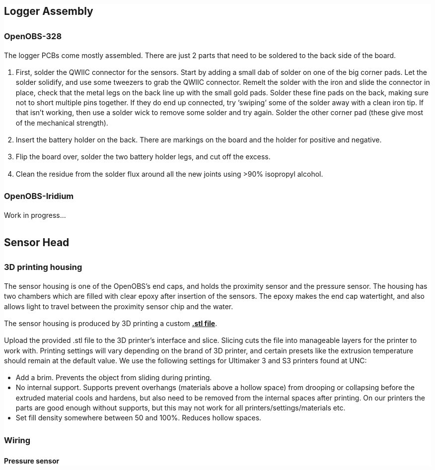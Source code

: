 ## Logger Assembly

### OpenOBS-328

The logger PCBs come mostly assembled. There are just 2 parts that need to be soldered to the back side of the board.

1. First, solder the QWIIC connector for the sensors. Start by adding a small dab of solder on one of the big corner pads. Let the solder solidify, and use some tweezers to grab the QWIIC connector. Remelt the solder with the iron and slide the connector in place, check that the metal legs on the back line up with the small gold pads. Solder these fine pads on the back, making sure not to short multiple pins together. If they do end up connected, try ‘swiping’ some of the solder away with a clean iron tip. If that isn’t working, then use a solder wick to remove some solder and try again. Solder the other corner pad (these give most of the mechanical strength).



2. Insert the battery holder on the back. There are markings on the board and the holder for positive and negative. 

3. Flip the board over, solder the two battery holder legs, and cut off the excess.

4. Clean the residue from the solder flux around all the new joints using >90% isopropyl alcohol.

### OpenOBS-Iridium

Work in progress...

## Sensor Head
### 3D printing housing

The sensor housing is one of the OpenOBS’s end caps, and holds the proximity sensor and the pressure sensor. The housing has two chambers which are filled with clear epoxy after insertion of the sensors. The epoxy makes the end cap watertight, and also allows light to travel between the proximity sensor chip and the water.

The sensor housing is produced by 3D printing a custom [**.stl file**](https://drive.google.com/file/d/1blsicZMW83UDPJwxpu_2UrOp7uc6YAOs/view).  

Upload the provided .stl file to the 3D printer’s interface and slice. Slicing cuts the file into manageable layers for the printer to work with. Printing settings will vary depending on the brand of 3D printer, and certain presets like the extrusion temperature should remain at the default value. We use the following settings for Ultimaker 3 and S3 printers found at UNC:

* Add a brim. Prevents the object from sliding during printing.
* No internal support. Supports prevent overhangs (materials above a hollow space) from drooping or collapsing before the extruded material cools and hardens, but also need to be removed from the internal spaces after printing. On our printers the parts are good enough without supports, but this may not work for all printers/settings/materials etc.
* Set fill density somewhere between 50 and 100%. Reduces hollow spaces.

### Wiring
#### Pressure sensor
